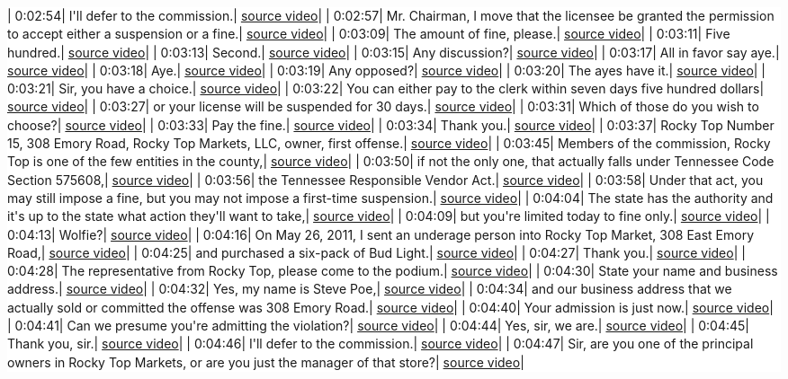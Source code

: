 | 0:02:54| I'll defer to the commission.| [source video](https://archive.org/details/cocom110627?start=174)|
| 0:02:57| Mr. Chairman, I move that the licensee be granted the permission to accept either a suspension or a fine.| [source video](https://archive.org/details/cocom110627?start=177)|
| 0:03:09| The amount of fine, please.| [source video](https://archive.org/details/cocom110627?start=189)|
| 0:03:11| Five hundred.| [source video](https://archive.org/details/cocom110627?start=191)|
| 0:03:13| Second.| [source video](https://archive.org/details/cocom110627?start=193)|
| 0:03:15| Any discussion?| [source video](https://archive.org/details/cocom110627?start=195)|
| 0:03:17| All in favor say aye.| [source video](https://archive.org/details/cocom110627?start=197)|
| 0:03:18| Aye.| [source video](https://archive.org/details/cocom110627?start=198)|
| 0:03:19| Any opposed?| [source video](https://archive.org/details/cocom110627?start=199)|
| 0:03:20| The ayes have it.| [source video](https://archive.org/details/cocom110627?start=200)|
| 0:03:21| Sir, you have a choice.| [source video](https://archive.org/details/cocom110627?start=201)|
| 0:03:22| You can either pay to the clerk within seven days five hundred dollars| [source video](https://archive.org/details/cocom110627?start=202)|
| 0:03:27| or your license will be suspended for 30 days.| [source video](https://archive.org/details/cocom110627?start=207)|
| 0:03:31| Which of those do you wish to choose?| [source video](https://archive.org/details/cocom110627?start=211)|
| 0:03:33| Pay the fine.| [source video](https://archive.org/details/cocom110627?start=213)|
| 0:03:34| Thank you.| [source video](https://archive.org/details/cocom110627?start=214)|
| 0:03:37| Rocky Top Number 15, 308 Emory Road, Rocky Top Markets, LLC, owner, first offense.| [source video](https://archive.org/details/cocom110627?start=217)|
| 0:03:45| Members of the commission, Rocky Top is one of the few entities in the county,| [source video](https://archive.org/details/cocom110627?start=225)|
| 0:03:50| if not the only one, that actually falls under Tennessee Code Section 575608,| [source video](https://archive.org/details/cocom110627?start=230)|
| 0:03:56| the Tennessee Responsible Vendor Act.| [source video](https://archive.org/details/cocom110627?start=236)|
| 0:03:58| Under that act, you may still impose a fine, but you may not impose a first-time suspension.| [source video](https://archive.org/details/cocom110627?start=238)|
| 0:04:04| The state has the authority and it's up to the state what action they'll want to take,| [source video](https://archive.org/details/cocom110627?start=244)|
| 0:04:09| but you're limited today to fine only.| [source video](https://archive.org/details/cocom110627?start=249)|
| 0:04:13| Wolfie?| [source video](https://archive.org/details/cocom110627?start=253)|
| 0:04:16| On May 26, 2011, I sent an underage person into Rocky Top Market, 308 East Emory Road,| [source video](https://archive.org/details/cocom110627?start=256)|
| 0:04:25| and purchased a six-pack of Bud Light.| [source video](https://archive.org/details/cocom110627?start=265)|
| 0:04:27| Thank you.| [source video](https://archive.org/details/cocom110627?start=267)|
| 0:04:28| The representative from Rocky Top, please come to the podium.| [source video](https://archive.org/details/cocom110627?start=268)|
| 0:04:30| State your name and business address.| [source video](https://archive.org/details/cocom110627?start=270)|
| 0:04:32| Yes, my name is Steve Poe,| [source video](https://archive.org/details/cocom110627?start=272)|
| 0:04:34| and our business address that we actually sold or committed the offense was 308 Emory Road.| [source video](https://archive.org/details/cocom110627?start=274)|
| 0:04:40| Your admission is just now.| [source video](https://archive.org/details/cocom110627?start=280)|
| 0:04:41| Can we presume you're admitting the violation?| [source video](https://archive.org/details/cocom110627?start=281)|
| 0:04:44| Yes, sir, we are.| [source video](https://archive.org/details/cocom110627?start=284)|
| 0:04:45| Thank you, sir.| [source video](https://archive.org/details/cocom110627?start=285)|
| 0:04:46| I'll defer to the commission.| [source video](https://archive.org/details/cocom110627?start=286)|
| 0:04:47| Sir, are you one of the principal owners in Rocky Top Markets, or are you just the manager of that store?| [source video](https://archive.org/details/cocom110627?start=287)|